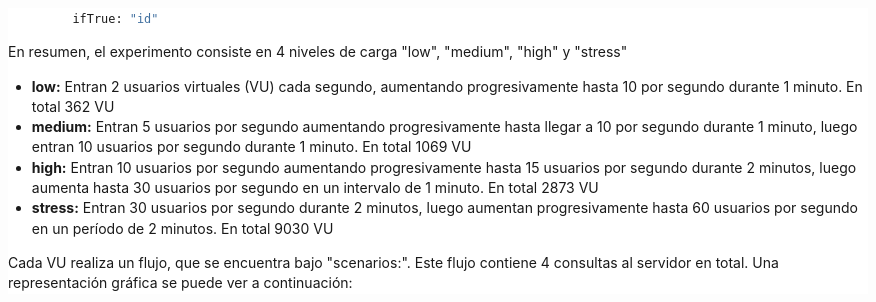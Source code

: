 ```sh
         ifTrue: "id"
```

En resumen, el experimento consiste en 4 niveles de carga "low", "medium", "high" y "stress"
- **low:** Entran 2 usuarios virtuales (VU) cada segundo, aumentando progresivamente hasta 10 por segundo durante 1 minuto. En total 362 VU
- **medium:** Entran 5 usuarios por segundo aumentando progresivamente hasta llegar a 10 por segundo durante 1 minuto, luego entran 10 usuarios por segundo durante 1 minuto. En total 1069 VU
- **high:** Entran 10 usuarios por segundo aumentando progresivamente hasta 15 usuarios por segundo durante 2 minutos, luego aumenta hasta 30 usuarios por segundo en un intervalo de 1 minuto. En total 2873 VU
- **stress:** Entran 30 usuarios por segundo durante 2 minutos, luego aumentan progresivamente hasta 60 usuarios por segundo en un período de 2 minutos. En total 9030 VU

Cada VU realiza un flujo, que se encuentra bajo "scenarios:". Este flujo contiene 4 consultas al servidor en total. Una representación gráfica se puede ver a continuación:
